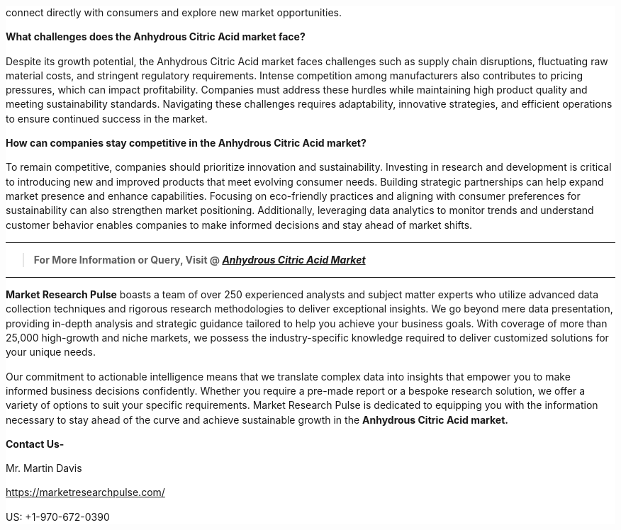 connect directly with consumers and explore new market opportunities.</p><p><strong>What challenges does the Anhydrous Citric Acid market face?</strong></p><p>Despite its growth potential, the Anhydrous Citric Acid market faces challenges such as supply chain disruptions, fluctuating raw material costs, and stringent regulatory requirements. Intense competition among manufacturers also contributes to pricing pressures, which can impact profitability. Companies must address these hurdles while maintaining high product quality and meeting sustainability standards. Navigating these challenges requires adaptability, innovative strategies, and efficient operations to ensure continued success in the market.</p><p><strong>How can companies stay competitive in the Anhydrous Citric Acid market?</strong></p><p>To remain competitive, companies should prioritize innovation and sustainability. Investing in research and development is critical to introducing new and improved products that meet evolving consumer needs. Building strategic partnerships can help expand market presence and enhance capabilities. Focusing on eco-friendly practices and aligning with consumer preferences for sustainability can also strengthen market positioning. Additionally, leveraging data analytics to monitor trends and understand customer behavior enables companies to make informed decisions and stay ahead of market shifts.</p><hr /><blockquote><p><strong>For More Information or Query, Visit @&nbsp;<em><a href="https://marketresearchpulse.com/report/46101/anhydrous-citric-acid-market?utm_source=Linkedin&utm_medium=091">Anhydrous Citric Acid Market</a></em></strong></p></blockquote><hr /><p><strong>Market Research Pulse</strong> boasts a team of over 250 experienced analysts and subject matter experts who utilize advanced data collection techniques and rigorous research methodologies to deliver exceptional insights. We go beyond mere data presentation, providing in-depth analysis and strategic guidance tailored to help you achieve your business goals. With coverage of more than 25,000 high-growth and niche markets, we possess the industry-specific knowledge required to deliver customized solutions for your unique needs.</p><p>Our commitment to actionable intelligence means that we translate complex data into insights that empower you to make informed business decisions confidently. Whether you require a pre-made report or a bespoke research solution, we offer a variety of options to suit your specific requirements. Market Research Pulse is dedicated to equipping you with the information necessary to stay ahead of the curve and achieve sustainable growth in the <strong>Anhydrous Citric Acid market.</strong></p><p><strong>Contact Us-</strong></p><p>Mr. Martin Davis</p><p>https://marketresearchpulse.com/</p><p>US: +1-970-672-0390</p>
